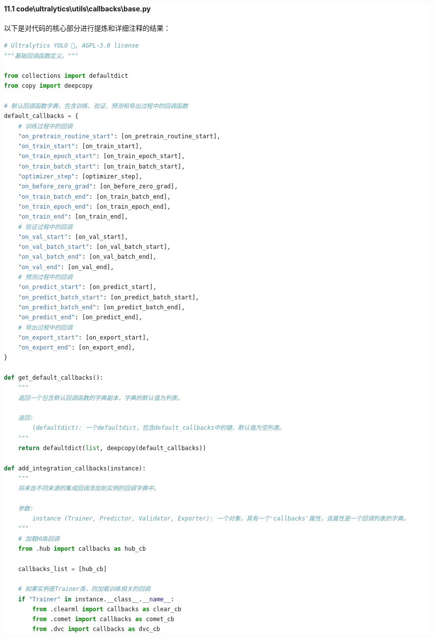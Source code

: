 #### 11.1 code\ultralytics\utils\callbacks\base.py

以下是对代码的核心部分进行提炼和详细注释的结果：

```python
# Ultralytics YOLO 🚀, AGPL-3.0 license
"""基础回调函数定义。"""

from collections import defaultdict
from copy import deepcopy

# 默认回调函数字典，包含训练、验证、预测和导出过程中的回调函数
default_callbacks = {
    # 训练过程中的回调
    "on_pretrain_routine_start": [on_pretrain_routine_start],
    "on_train_start": [on_train_start],
    "on_train_epoch_start": [on_train_epoch_start],
    "on_train_batch_start": [on_train_batch_start],
    "optimizer_step": [optimizer_step],
    "on_before_zero_grad": [on_before_zero_grad],
    "on_train_batch_end": [on_train_batch_end],
    "on_train_epoch_end": [on_train_epoch_end],
    "on_train_end": [on_train_end],
    # 验证过程中的回调
    "on_val_start": [on_val_start],
    "on_val_batch_start": [on_val_batch_start],
    "on_val_batch_end": [on_val_batch_end],
    "on_val_end": [on_val_end],
    # 预测过程中的回调
    "on_predict_start": [on_predict_start],
    "on_predict_batch_start": [on_predict_batch_start],
    "on_predict_batch_end": [on_predict_batch_end],
    "on_predict_end": [on_predict_end],
    # 导出过程中的回调
    "on_export_start": [on_export_start],
    "on_export_end": [on_export_end],
}

def get_default_callbacks():
    """
    返回一个包含默认回调函数的字典副本，字典的默认值为列表。

    返回:
        (defaultdict): 一个defaultdict，包含default_callbacks中的键，默认值为空列表。
    """
    return defaultdict(list, deepcopy(default_callbacks))

def add_integration_callbacks(instance):
    """
    将来自不同来源的集成回调添加到实例的回调字典中。

    参数:
        instance (Trainer, Predictor, Validator, Exporter): 一个对象，具有一个'callbacks'属性，该属性是一个回调列表的字典。
    """
    # 加载HUB回调
    from .hub import callbacks as hub_cb

    callbacks_list = [hub_cb]

    # 如果实例是Trainer类，则加载训练相关的回调
    if "Trainer" in instance.__class__.__name__:
        from .clearml import callbacks as clear_cb
        from .comet import callbacks as comet_cb
        from .dvc import callbacks as dvc_cb
```